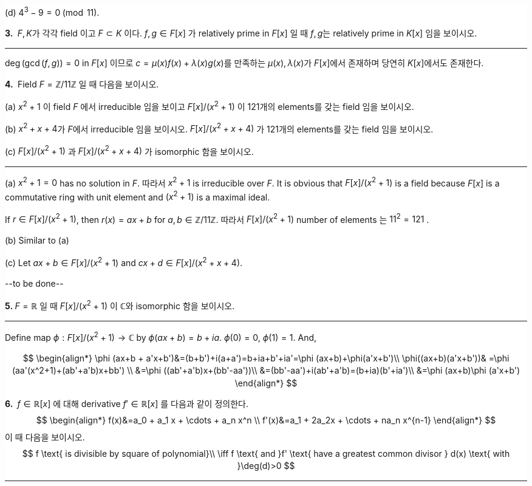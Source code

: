 (d) $4^3-9=0 \; (\operatorname{mod}\;11)$. 



<b>3. </b> $F,\,K$가 각각 field 이고 $F\subset K$ 이다. $f,\,g \in F[x]$ 가 relatively prime in $F[x]$ 일 때 $f,\,g$는 relatively prime in $K[x]$ 임을 보이시오.

---

$\deg (\gcd (f,\,g))=0$ in $F[x]$ 이므로 $c=\mu(x) f(x) + \lambda(x) g(x)$를 만족하는 $\mu (x),\, \lambda(x)$가 $F[x]$에서 존재하며 당연히 $K[x]$에서도 존재한다. 



<b>4. </b> Field $F=\mathbb{Z}/11\mathbb{Z}$ 일 때 다음을 보이시오. 

(a) $x^2+1$ 이 field $F$ 에서 irreducible 임을 보이고 $F[x]/(x^2+1)$ 이 121개의 elements를 갖는 field 임을 보이시오.

(b) $x^2+x+4$가 $F$에서 irreducible 임을 보이시오. $F[x]/(x^2+x+4)$ 가 121개의 elements를 갖는 field 임을 보이시오.

(c) $F[x]/(x^2+1)$ 과 $F[x]/(x^2+x+4)$ 가 isomorphic 함을 보이시오.

---

(a) $x^2+1=0$ has no solution in $F$. 따라서 $x^2+1$ is irreducible over $F$. It is obvious that $F[x]/(x^2+1)$ is a field because $F[x]$ is a commutative ring with unit element and $(x^2+1)$ is a maximal ideal.

If $r \in F[x]/(x^2+1)$, then $r(x) = ax+b$ for $a,\,b \in \mathbb{Z}/11\mathbb{Z}$. 따라서 $F[x]/(x^2+1)$ number of elements 는 $11^2=121$ . 

(b) Similar to (a)

(c) Let $ax+b \in F[x]/(x^2+1)$ and $cx+d \in F[x]/(x^2+x+4)$. 

--to be done--



<b>5. </b>$F=\mathbb{R}$ 일 때 $F[x]/(x^2+1)$ 이 $\mathbb{C}$와 isomorphic 함을 보이시오.

----

Define map $\phi : F[x]/(x^2+1)\to \mathbb{C}$ by $\phi (ax+b)=b+ia$. $\phi (0)=0$, $\phi (1) = 1$. And, 

$$
\begin{align*}
\phi (ax+b + a'x+b')&=(b+b')+i(a+a')=b+ia+b'+ia'=\phi (ax+b)+\phi(a'x+b')\\
\phi((ax+b)(a'x+b'))& =\phi (aa'(x^2+1)+(ab'+a'b)x+bb') \\
&=\phi ((ab'+a'b)x+(bb'-aa'))\\
&=(bb'-aa')+i(ab'+a'b)=(b+ia)(b'+ia')\\
&=\phi (ax+b)\phi (a'x+b')
\end{align*}
$$





<b>6. </b> $f\in \mathbb{R}[x]$ 에 대해 derivative $f'\in \mathbb{R}[x]$ 를 다음과 같이 정의한다.
$$
\begin{align*}
f(x)&=a_0 + a_1 x + \cdots + a_n x^n \\
f'(x)&=a_1 + 2a_2x + \cdots + na_n x^{n-1}
\end{align*}
$$
이 때 다음을 보이시오.
$$
f \text{ is divisible by square of polynomial}\\
\iff f \text{ and }f' \text{ have a greatest common divisor } d(x) \text{ with }\deg(d)>0
$$

---